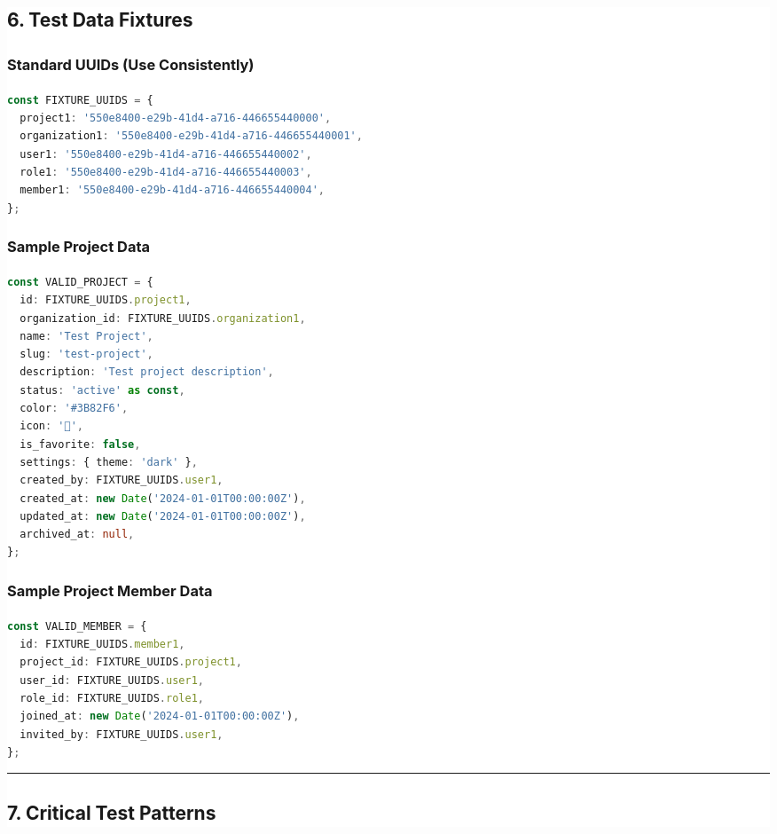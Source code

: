 
## 6. Test Data Fixtures

### Standard UUIDs (Use Consistently)

```typescript
const FIXTURE_UUIDS = {
  project1: '550e8400-e29b-41d4-a716-446655440000',
  organization1: '550e8400-e29b-41d4-a716-446655440001',
  user1: '550e8400-e29b-41d4-a716-446655440002',
  role1: '550e8400-e29b-41d4-a716-446655440003',
  member1: '550e8400-e29b-41d4-a716-446655440004',
};
```

### Sample Project Data

```typescript
const VALID_PROJECT = {
  id: FIXTURE_UUIDS.project1,
  organization_id: FIXTURE_UUIDS.organization1,
  name: 'Test Project',
  slug: 'test-project',
  description: 'Test project description',
  status: 'active' as const,
  color: '#3B82F6',
  icon: '📁',
  is_favorite: false,
  settings: { theme: 'dark' },
  created_by: FIXTURE_UUIDS.user1,
  created_at: new Date('2024-01-01T00:00:00Z'),
  updated_at: new Date('2024-01-01T00:00:00Z'),
  archived_at: null,
};
```

### Sample Project Member Data

```typescript
const VALID_MEMBER = {
  id: FIXTURE_UUIDS.member1,
  project_id: FIXTURE_UUIDS.project1,
  user_id: FIXTURE_UUIDS.user1,
  role_id: FIXTURE_UUIDS.role1,
  joined_at: new Date('2024-01-01T00:00:00Z'),
  invited_by: FIXTURE_UUIDS.user1,
};
```

---

## 7. Critical Test Patterns
